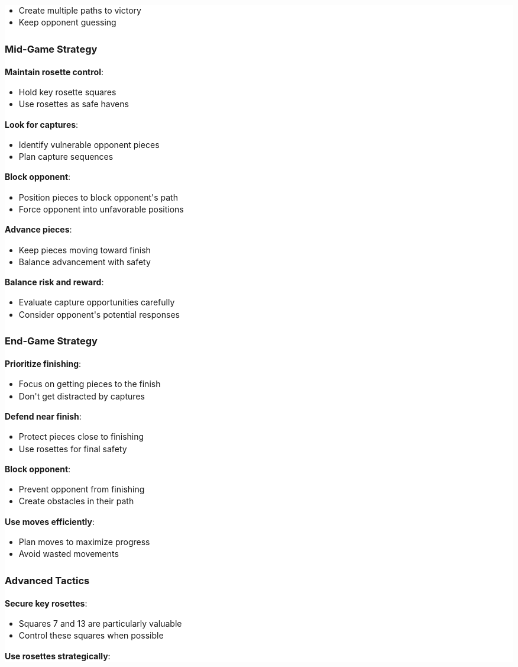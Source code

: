 - Create multiple paths to victory
- Keep opponent guessing

### Mid-Game Strategy

**Maintain rosette control**:

- Hold key rosette squares
- Use rosettes as safe havens

**Look for captures**:

- Identify vulnerable opponent pieces
- Plan capture sequences

**Block opponent**:

- Position pieces to block opponent's path
- Force opponent into unfavorable positions

**Advance pieces**:

- Keep pieces moving toward finish
- Balance advancement with safety

**Balance risk and reward**:

- Evaluate capture opportunities carefully
- Consider opponent's potential responses

### End-Game Strategy

**Prioritize finishing**:

- Focus on getting pieces to the finish
- Don't get distracted by captures

**Defend near finish**:

- Protect pieces close to finishing
- Use rosettes for final safety

**Block opponent**:

- Prevent opponent from finishing
- Create obstacles in their path

**Use moves efficiently**:

- Plan moves to maximize progress
- Avoid wasted movements

### Advanced Tactics

**Secure key rosettes**:

- Squares 7 and 13 are particularly valuable
- Control these squares when possible

**Use rosettes strategically**:
